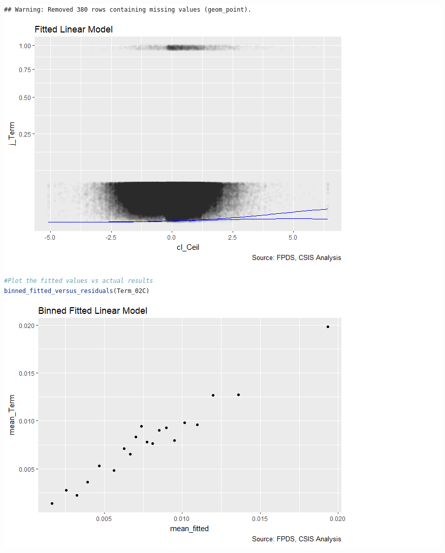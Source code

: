 ```
## Warning: Removed 380 rows containing missing values (geom_point).
```

![](Contract_Termination_files/figure-html/Model02C-3.png)

```r
#Plot the fitted values vs actual results
binned_fitted_versus_residuals(Term_02C)
```

![](Contract_Termination_files/figure-html/Model02C-4.png)
